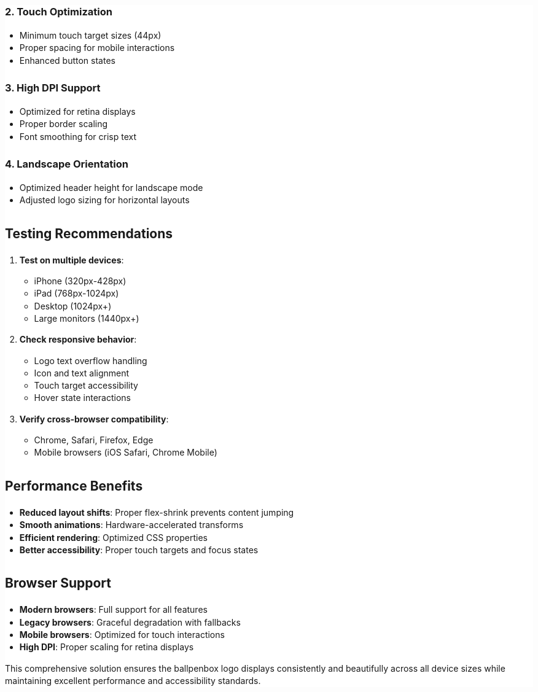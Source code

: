 ### 2. **Touch Optimization**
- Minimum touch target sizes (44px)
- Proper spacing for mobile interactions
- Enhanced button states

### 3. **High DPI Support**
- Optimized for retina displays
- Proper border scaling
- Font smoothing for crisp text

### 4. **Landscape Orientation**
- Optimized header height for landscape mode
- Adjusted logo sizing for horizontal layouts

## Testing Recommendations

1. **Test on multiple devices**:
   - iPhone (320px-428px)
   - iPad (768px-1024px)
   - Desktop (1024px+)
   - Large monitors (1440px+)

2. **Check responsive behavior**:
   - Logo text overflow handling
   - Icon and text alignment
   - Touch target accessibility
   - Hover state interactions

3. **Verify cross-browser compatibility**:
   - Chrome, Safari, Firefox, Edge
   - Mobile browsers (iOS Safari, Chrome Mobile)

## Performance Benefits

- **Reduced layout shifts**: Proper flex-shrink prevents content jumping
- **Smooth animations**: Hardware-accelerated transforms
- **Efficient rendering**: Optimized CSS properties
- **Better accessibility**: Proper touch targets and focus states

## Browser Support

- **Modern browsers**: Full support for all features
- **Legacy browsers**: Graceful degradation with fallbacks
- **Mobile browsers**: Optimized for touch interactions
- **High DPI**: Proper scaling for retina displays

This comprehensive solution ensures the ballpenbox logo displays consistently and beautifully across all device sizes while maintaining excellent performance and accessibility standards. 